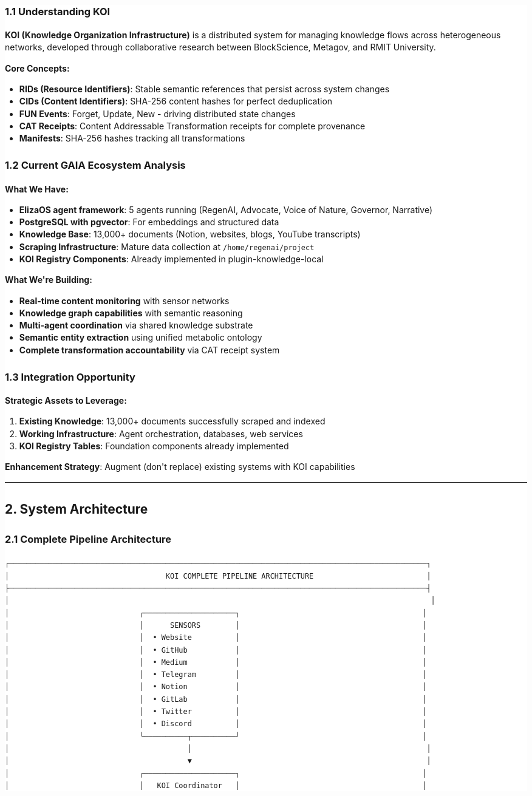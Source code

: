 ### 1.1 Understanding KOI

**KOI (Knowledge Organization Infrastructure)** is a distributed system for managing knowledge flows across heterogeneous networks, developed through collaborative research between BlockScience, Metagov, and RMIT University.

**Core Concepts:**
- **RIDs (Resource Identifiers)**: Stable semantic references that persist across system changes
- **CIDs (Content Identifiers)**: SHA-256 content hashes for perfect deduplication  
- **FUN Events**: Forget, Update, New - driving distributed state changes
- **CAT Receipts**: Content Addressable Transformation receipts for complete provenance
- **Manifests**: SHA-256 hashes tracking all transformations

### 1.2 Current GAIA Ecosystem Analysis

**What We Have:**
- **ElizaOS agent framework**: 5 agents running (RegenAI, Advocate, Voice of Nature, Governor, Narrative)
- **PostgreSQL with pgvector**: For embeddings and structured data
- **Knowledge Base**: 13,000+ documents (Notion, websites, blogs, YouTube transcripts)
- **Scraping Infrastructure**: Mature data collection at `/home/regenai/project`
- **KOI Registry Components**: Already implemented in plugin-knowledge-local

**What We're Building:**
- **Real-time content monitoring** with sensor networks
- **Knowledge graph capabilities** with semantic reasoning
- **Multi-agent coordination** via shared knowledge substrate
- **Semantic entity extraction** using unified metabolic ontology
- **Complete transformation accountability** via CAT receipt system

### 1.3 Integration Opportunity

**Strategic Assets to Leverage:**
1. **Existing Knowledge**: 13,000+ documents successfully scraped and indexed
2. **Working Infrastructure**: Agent orchestration, databases, web services
3. **KOI Registry Tables**: Foundation components already implemented

**Enhancement Strategy**: Augment (don't replace) existing systems with KOI capabilities

---

## 2. System Architecture

### 2.1 Complete Pipeline Architecture

```
┌────────────────────────────────────────────────────────────────────────────────────────────────┐
│                                    KOI COMPLETE PIPELINE ARCHITECTURE                          │
├────────────────────────────────────────────────────────────────────────────────────────────────┤
│                                                                                                 │
│                              ┌─────────────────────┐                                          │
│                              │      SENSORS        │                                          │
│                              │  • Website          │                                          │
│                              │  • GitHub           │                                          │
│                              │  • Medium           │                                          │
│                              │  • Telegram         │                                          │
│                              │  • Notion           │                                          │
│                              │  • GitLab           │                                          │
│                              │  • Twitter          │                                          │
│                              │  • Discord          │                                          │
│                              └──────────┬──────────┘                                          │
│                                         │                                                      │
│                                         ▼                                                      │
│                              ┌─────────────────────┐                                          │
│                              │   KOI Coordinator   │                                          │
```